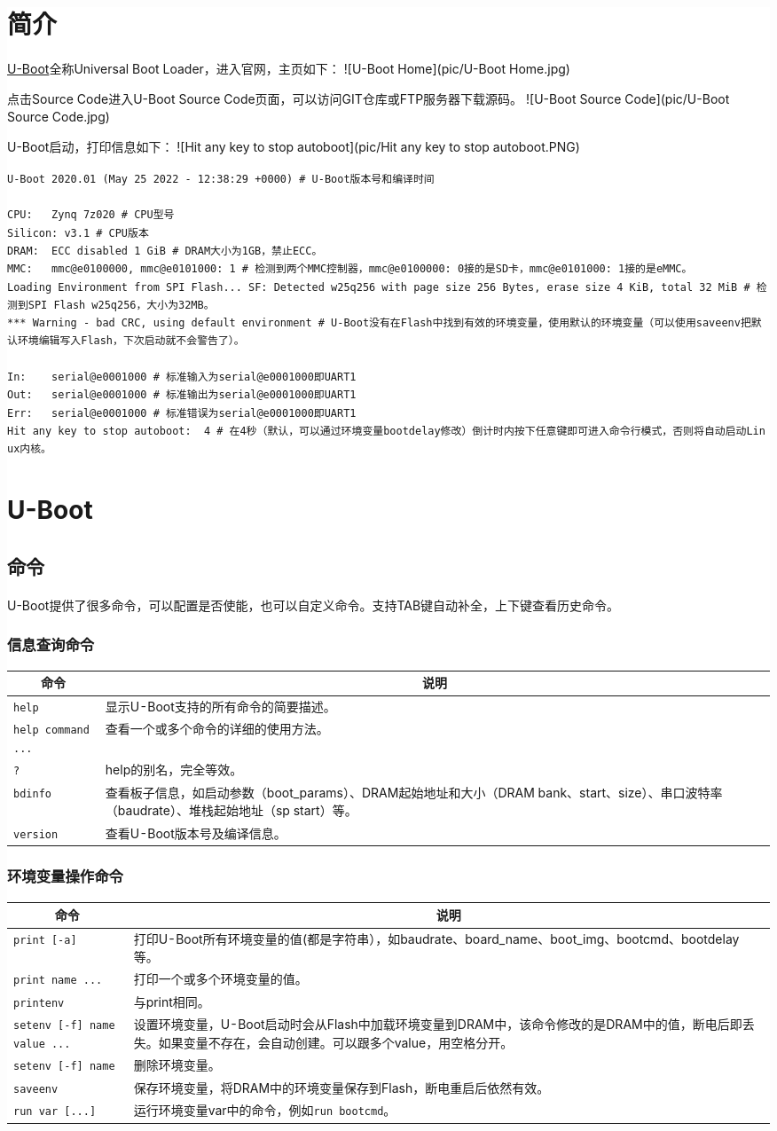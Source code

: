 简介
===
  [U-Boot](https://www.denx.de/wiki/U-Boot/)全称Universal Boot Loader，进入官网，主页如下：
![U-Boot Home](pic/U-Boot Home.jpg)

  点击Source Code进入U-Boot Source Code页面，可以访问GIT仓库或FTP服务器下载源码。
![U-Boot Source Code](pic/U-Boot Source Code.jpg)

  U-Boot启动，打印信息如下：
![Hit any key to stop autoboot](pic/Hit any key to stop autoboot.PNG)

```shell
U-Boot 2020.01 (May 25 2022 - 12:38:29 +0000) # U-Boot版本号和编译时间

CPU:   Zynq 7z020 # CPU型号
Silicon: v3.1 # CPU版本
DRAM:  ECC disabled 1 GiB # DRAM大小为1GB，禁止ECC。
MMC:   mmc@e0100000, mmc@e0101000: 1 # 检测到两个MMC控制器，mmc@e0100000: 0接的是SD卡，mmc@e0101000: 1接的是eMMC。
Loading Environment from SPI Flash... SF: Detected w25q256 with page size 256 Bytes, erase size 4 KiB, total 32 MiB # 检测到SPI Flash w25q256，大小为32MB。
*** Warning - bad CRC, using default environment # U-Boot没有在Flash中找到有效的环境变量，使用默认的环境变量（可以使用saveenv把默认环境编辑写入Flash，下次启动就不会警告了）。

In:    serial@e0001000 # 标准输入为serial@e0001000即UART1
Out:   serial@e0001000 # 标准输出为serial@e0001000即UART1
Err:   serial@e0001000 # 标准错误为serial@e0001000即UART1
Hit any key to stop autoboot:  4 # 在4秒（默认，可以通过环境变量bootdelay修改）倒计时内按下任意键即可进入命令行模式，否则将自动启动Linux内核。
```

U-Boot
===
## 命令
  U-Boot提供了很多命令，可以配置是否使能，也可以自定义命令。支持TAB键自动补全，上下键查看历史命令。
### 信息查询命令

|命令|说明|
|---|---|
|```help```|显示U-Boot支持的所有命令的简要描述。|
|```help command ...```|查看一个或多个命令的详细的使用方法。|
|```?```|help的别名，完全等效。|
|```bdinfo```|查看板子信息，如启动参数（boot_params）、DRAM起始地址和大小（DRAM bank、start、size）、串口波特率（baudrate）、堆栈起始地址（sp start）等。|
|```version```|查看U-Boot版本号及编译信息。|

### 环境变量操作命令
|命令|说明|
|---|---|
|```print [-a]```|打印U-Boot所有环境变量的值(都是字符串），如baudrate、board_name、boot_img、bootcmd、bootdelay等。|
|```print name ...```|打印一个或多个环境变量的值。|
|```printenv```|与print相同。|
|```setenv [-f] name value ...```|设置环境变量，U-Boot启动时会从Flash中加载环境变量到DRAM中，该命令修改的是DRAM中的值，断电后即丢失。如果变量不存在，会自动创建。可以跟多个value，用空格分开。|
|```setenv [-f] name```|删除环境变量。|
|```saveenv```|保存环境变量，将DRAM中的环境变量保存到Flash，断电重启后依然有效。|
|```run var [...]```|运行环境变量var中的命令，例如```run bootcmd```。|
